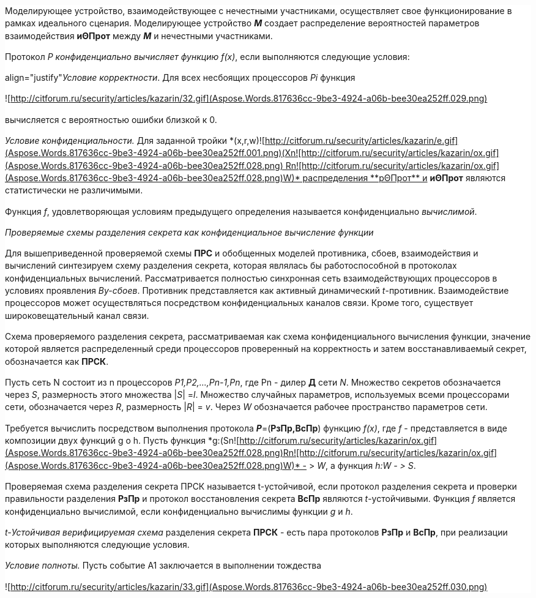 Моделирующее устройство, взаимодействующее с нечестными участниками, осуществляет свое функционирование в рамках идеального сценария. Моделирующее устройство ***М*** создает распределение вероятностей параметров взаимодействия **иΘПрот** между ***М*** и нечестными участниками.

Протокол *P конфиденциально вычисляет функцию f(x)*, если выполняются следующие условия:

align="justify"*Условие корректности*. Для всех несбоящих процессоров *Pi* функция

![http://citforum.ru/security/articles/kazarin/32.gif](Aspose.Words.817636cc-9be3-4924-a06b-bee30ea252ff.029.png)

вычисляется с вероятностью ошибки близкой к 0.

*Условие конфиденциальности.* Для заданной тройки *(x,r,w)![http://citforum.ru/security/articles/kazarin/e.gif](Aspose.Words.817636cc-9be3-4924-a06b-bee30ea252ff.001.png)(Xn![http://citforum.ru/security/articles/kazarin/ox.gif](Aspose.Words.817636cc-9be3-4924-a06b-bee30ea252ff.028.png) Rn![http://citforum.ru/security/articles/kazarin/ox.gif](Aspose.Words.817636cc-9be3-4924-a06b-bee30ea252ff.028.png)W)* распределения **рΘПрот** и **иΘПрот** являются статистически не различимыми.

Функция *f*, удовлетворяющая условиям предыдущего определения называется конфиденциально *вычислимой*.

*Проверяемые схемы разделения секрета как конфиденциальное вычисление функции*

Для вышеприведенной проверяемой схемы **ПРС** и обобщенных моделей противника, сбоев, взаимодействия и вычислений синтезируем схему разделения секрета, которая являлась бы работоспособной в протоколах конфиденциальных вычислений. Рассматривается полностью синхронная сеть взаимодействующих процессоров в условиях проявления *By-сбоев*. Противник представляется как активный динамический *t*-противник. Взаимодействие процессоров может осуществляться посредством конфиденциальных каналов связи. Кроме того, существует широковещательный канал связи.

Схема проверяемого разделения секрета, рассматриваемая как схема конфиденциального вычисления функции, значение которой является распределенный среди процессоров проверенный на корректность и затем восстанавливаемый секрет, обозначается как **ПРСК**.

Пусть сеть N состоит из n процессоров *P1,P2,...,Pn-1,Pn*, где Pn - дилер **Д** сети *N*. Множество секретов обозначается через *S*, размерность этого множества |*S*| =*l*. Множество случайных параметров, используемых всеми процессорами сети, обозначается через *R*, размерность |*R*| = *v*. Через *W* обозначается рабочее пространство параметров сети.

Требуется вычислить посредством выполнения протокола ***P***=(**РзПр,ВсПр**) функцию *f(x)*, где *f* - представляется в виде композиции двух функций g o h. Пусть функция *g:(Sn![http://citforum.ru/security/articles/kazarin/ox.gif](Aspose.Words.817636cc-9be3-4924-a06b-bee30ea252ff.028.png)Rn![http://citforum.ru/security/articles/kazarin/ox.gif](Aspose.Words.817636cc-9be3-4924-a06b-bee30ea252ff.028.png)W)* - > *W*, а функция *h:W - > S*.

Проверяемая схема разделения секрета ПРСК называется t-устойчивой, если протокол разделения секрета и проверки правильности разделения **РзПр** и протокол восстановления секрета **ВсПр** являются *t*-устойчивыми. Функция *f* является конфиденциально вычислимой, если конфиденциально вычислимы функции *g* и *h*.

*t-Устойчивая верифицируемая схема* разделения секрета **ПРСК** - есть пара протоколов **РзПр** и **ВсПр**, при реализации которых выполняются следующие условия.

*Условие полноты.* Пусть событие A1 заключается в выполнении тождества

![http://citforum.ru/security/articles/kazarin/33.gif](Aspose.Words.817636cc-9be3-4924-a06b-bee30ea252ff.030.png)
